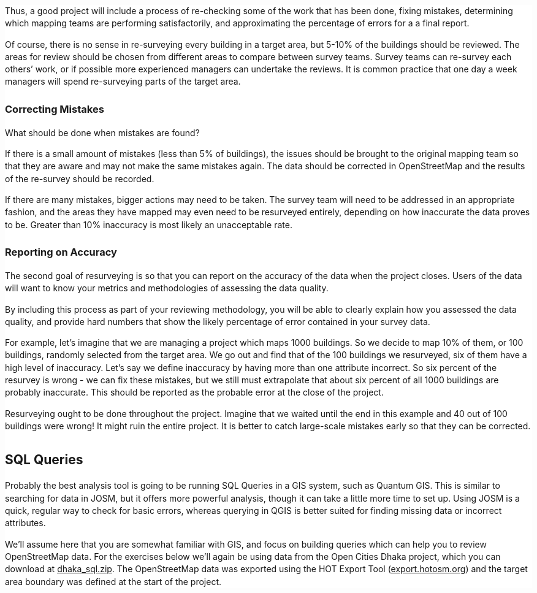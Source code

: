 Thus, a good project will include a process of re-checking some of the work that has been done, fixing mistakes, determining which mapping teams are performing satisfactorily, and approximating the percentage of errors for a a final report.

Of course, there is no sense in re-surveying every building in a target area, but 5-10% of the buildings should be reviewed.  The areas for review should be chosen from different areas to compare between survey teams.  Survey teams can re-survey each others’ work, or if possible more experienced managers can undertake the reviews.  It is common practice that one day a week managers will spend re-surveying parts of the target area.

### Correcting Mistakes
What should be done when mistakes are found?

If there is a small amount of mistakes (less than 5% of buildings), the issues should be brought to the original mapping team so that they are aware and may not make the same mistakes again.  The data should be corrected in OpenStreetMap and the results of the re-survey should be recorded.

If there are many mistakes, bigger actions may need to be taken.  The survey team will need to be addressed in an appropriate fashion, and the areas they have mapped may even need to be resurveyed entirely, depending on how inaccurate the data proves to be.  Greater than 10% inaccuracy is most likely an unacceptable rate.

### Reporting on Accuracy
The second goal of resurveying is so that you can report on the accuracy of the data when the project closes.  Users of the data will want to know your metrics and methodologies of assessing the data quality.

By including this process as part of your reviewing methodology, you will be able to clearly explain how you assessed the data quality, and provide hard numbers that show the likely percentage of error contained in your survey data.

For example, let’s imagine that we are managing a project which maps 1000 buildings.  So we decide to map 10% of them, or 100 buildings, randomly selected from the target area.  We go out and find that of the 100 buildings we resurveyed, six of them have a high level of inaccuracy.  Let’s say we define inaccuracy by having more than one attribute incorrect.  So six percent of the resurvey is wrong - we can fix these mistakes, but we still must extrapolate that about six percent of all 1000 buildings are probably inaccurate.  This should be reported as the probable error at the close of the project.

Resurveying ought to be done throughout the project.  Imagine that we waited until the end in this example and 40 out of 100 buildings were wrong!  It might ruin the entire project.  It is better to catch large-scale mistakes early so that they can be corrected.


SQL Queries
-----------
Probably the best analysis tool is going to be running SQL Queries in a GIS system, such as Quantum GIS.  This is similar to searching for data in JOSM, but it offers more powerful analysis, though it can take a little more time to set up.  Using JOSM is a quick, regular way to check for basic errors, whereas querying in QGIS is better suited for finding missing data or incorrect attributes.

We’ll assume here that you are somewhat familiar with GIS, and focus on building queries which can help you to review OpenStreetMap data.  For the exercises below we’ll again be using data from the Open Cities Dhaka project, which you can download at [dhaka_sql.zip](http://learnosm.org/files/dhaka_sql.zip).  The OpenStreetMap data was exported using the HOT Export Tool ([export.hotosm.org](http://export.hotosm.org)) and the target area boundary was defined at the start of the project.
